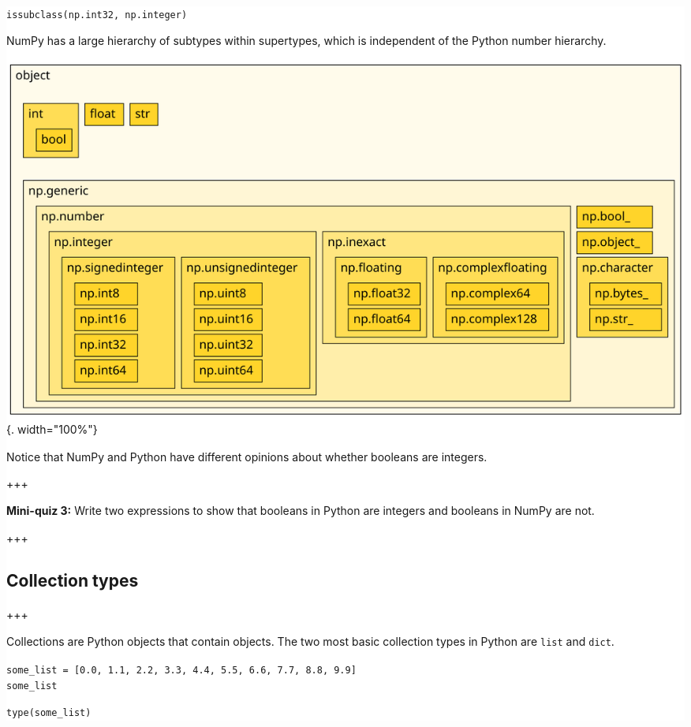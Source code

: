 ```{code-cell} ipython3
issubclass(np.int32, np.integer)
```

NumPy has a large hierarchy of subtypes within supertypes, which is independent of the Python number hierarchy.

![](img/numpy-type-hierarchy.svg){. width="100%"}

Notice that NumPy and Python have different opinions about whether booleans are integers.

+++

**Mini-quiz 3:** Write two expressions to show that booleans in Python are integers and booleans in NumPy are not.

+++

## Collection types

+++

Collections are Python objects that contain objects. The two most basic collection types in Python are `list` and `dict`.

```{code-cell} ipython3
some_list = [0.0, 1.1, 2.2, 3.3, 4.4, 5.5, 6.6, 7.7, 8.8, 9.9]
some_list
```

```{code-cell} ipython3
type(some_list)
```
